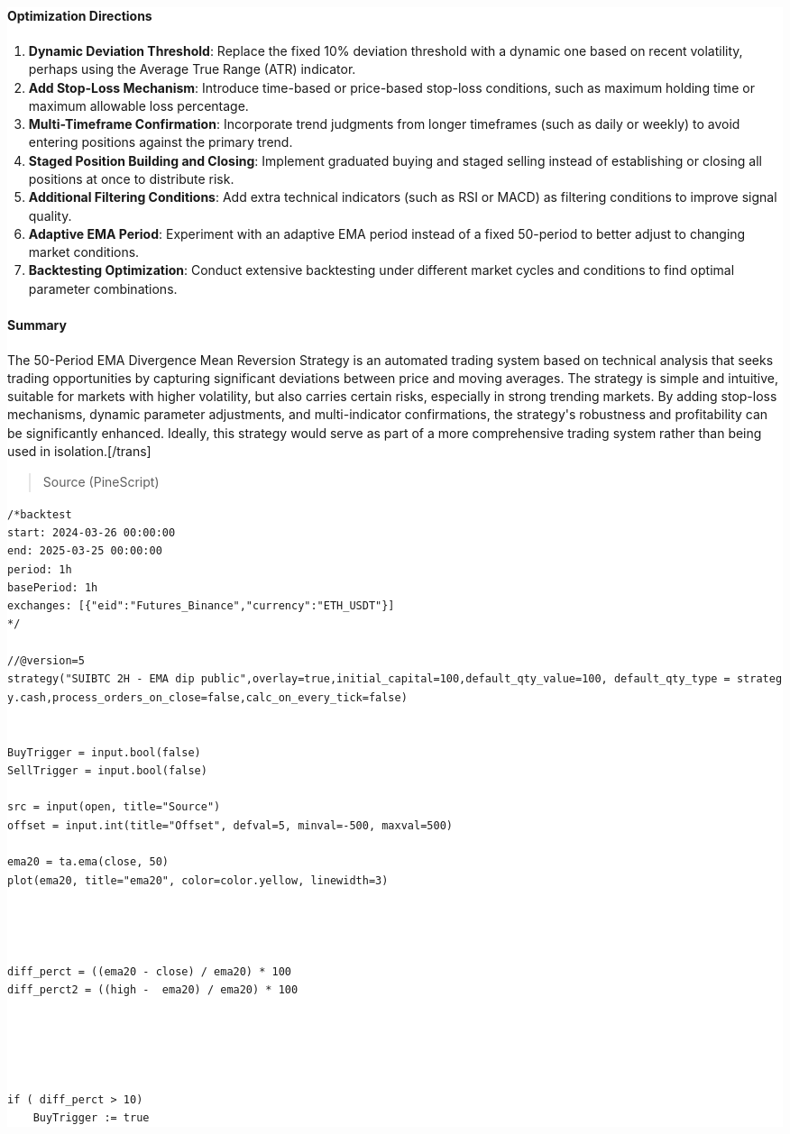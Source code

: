 #### Optimization Directions
1. **Dynamic Deviation Threshold**: Replace the fixed 10% deviation threshold with a dynamic one based on recent volatility, perhaps using the Average True Range (ATR) indicator.
2. **Add Stop-Loss Mechanism**: Introduce time-based or price-based stop-loss conditions, such as maximum holding time or maximum allowable loss percentage.
3. **Multi-Timeframe Confirmation**: Incorporate trend judgments from longer timeframes (such as daily or weekly) to avoid entering positions against the primary trend.
4. **Staged Position Building and Closing**: Implement graduated buying and staged selling instead of establishing or closing all positions at once to distribute risk.
5. **Additional Filtering Conditions**: Add extra technical indicators (such as RSI or MACD) as filtering conditions to improve signal quality.
6. **Adaptive EMA Period**: Experiment with an adaptive EMA period instead of a fixed 50-period to better adjust to changing market conditions.
7. **Backtesting Optimization**: Conduct extensive backtesting under different market cycles and conditions to find optimal parameter combinations.

#### Summary
The 50-Period EMA Divergence Mean Reversion Strategy is an automated trading system based on technical analysis that seeks trading opportunities by capturing significant deviations between price and moving averages. The strategy is simple and intuitive, suitable for markets with higher volatility, but also carries certain risks, especially in strong trending markets. By adding stop-loss mechanisms, dynamic parameter adjustments, and multi-indicator confirmations, the strategy's robustness and profitability can be significantly enhanced. Ideally, this strategy would serve as part of a more comprehensive trading system rather than being used in isolation.[/trans]



> Source (PineScript)

``` pinescript
/*backtest
start: 2024-03-26 00:00:00
end: 2025-03-25 00:00:00
period: 1h
basePeriod: 1h
exchanges: [{"eid":"Futures_Binance","currency":"ETH_USDT"}]
*/

//@version=5
strategy("SUIBTC 2H - EMA dip public",overlay=true,initial_capital=100,default_qty_value=100, default_qty_type = strategy.cash,process_orders_on_close=false,calc_on_every_tick=false)


BuyTrigger = input.bool(false)
SellTrigger = input.bool(false)

src = input(open, title="Source")
offset = input.int(title="Offset", defval=5, minval=-500, maxval=500)

ema20 = ta.ema(close, 50)
plot(ema20, title="ema20", color=color.yellow, linewidth=3)




diff_perct = ((ema20 - close) / ema20) * 100
diff_perct2 = ((high -  ema20) / ema20) * 100





if ( diff_perct > 10)   
    BuyTrigger := true 

```